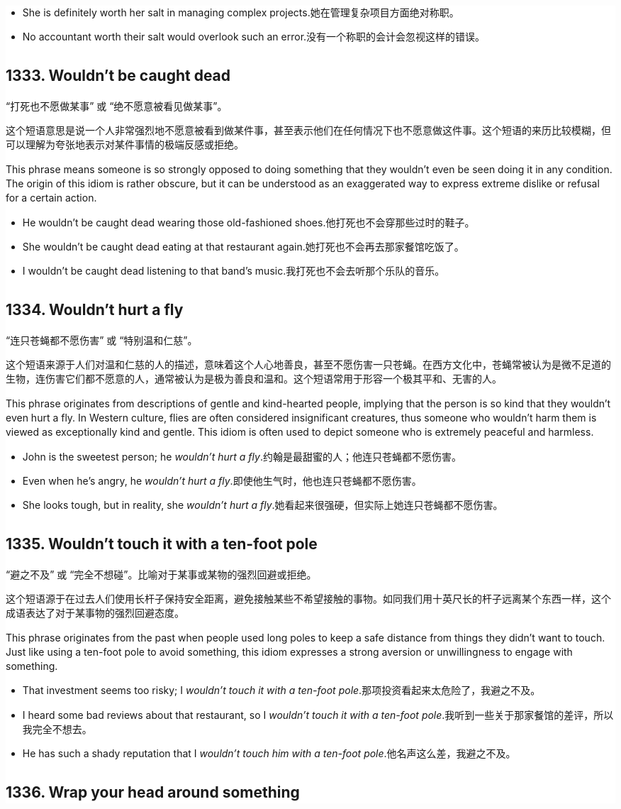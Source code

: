 - She is definitely worth her salt in managing complex projects.她在管理复杂项目方面绝对称职。

- No accountant worth their salt would overlook such an error.没有一个称职的会计会忽视这样的错误。

## 1333. Wouldn’t be caught dead

“打死也不愿做某事” 或 “绝不愿意被看见做某事”。

这个短语意思是说一个人非常强烈地不愿意被看到做某件事，甚至表示他们在任何情况下也不愿意做这件事。这个短语的来历比较模糊，但可以理解为夸张地表示对某件事情的极端反感或拒绝。

This phrase means someone is so strongly opposed to doing something that they wouldn’t even be seen doing it in any condition. The origin of this idiom is rather obscure, but it can be understood as an exaggerated way to express extreme dislike or refusal for a certain action.

- He wouldn’t be caught dead wearing those old-fashioned shoes.他打死也不会穿那些过时的鞋子。

- She wouldn’t be caught dead eating at that restaurant again.她打死也不会再去那家餐馆吃饭了。

- I wouldn’t be caught dead listening to that band’s music.我打死也不会去听那个乐队的音乐。

## 1334. Wouldn’t hurt a fly

“连只苍蝇都不愿伤害” 或 “特别温和仁慈”。

这个短语来源于人们对温和仁慈的人的描述，意味着这个人心地善良，甚至不愿伤害一只苍蝇。在西方文化中，苍蝇常被认为是微不足道的生物，连伤害它们都不愿意的人，通常被认为是极为善良和温和。这个短语常用于形容一个极其平和、无害的人。

This phrase originates from descriptions of gentle and kind-hearted people, implying that the person is so kind that they wouldn’t even hurt a fly. In Western culture, flies are often considered insignificant creatures, thus someone who wouldn’t harm them is viewed as exceptionally kind and gentle. This idiom is often used to depict someone who is extremely peaceful and harmless.

- John is the sweetest person; he *wouldn’t hurt a fly*.约翰是最甜蜜的人；他连只苍蝇都不愿伤害。

- Even when he’s angry, he *wouldn’t hurt a fly*.即使他生气时，他也连只苍蝇都不愿伤害。

- She looks tough, but in reality, she *wouldn’t hurt a fly*.她看起来很强硬，但实际上她连只苍蝇都不愿伤害。

## 1335. Wouldn’t touch it with a ten-foot pole

“避之不及” 或 “完全不想碰”。比喻对于某事或某物的强烈回避或拒绝。

这个短语源于在过去人们使用长杆子保持安全距离，避免接触某些不希望接触的事物。如同我们用十英尺长的杆子远离某个东西一样，这个成语表达了对于某事物的强烈回避态度。

This phrase originates from the past when people used long poles to keep a safe distance from things they didn’t want to touch. Just like using a ten-foot pole to avoid something, this idiom expresses a strong aversion or unwillingness to engage with something.

- That investment seems too risky; I *wouldn’t touch it with a ten-foot pole*.那项投资看起来太危险了，我避之不及。

- I heard some bad reviews about that restaurant, so I *wouldn’t touch it with a ten-foot pole*.我听到一些关于那家餐馆的差评，所以我完全不想去。

- He has such a shady reputation that I *wouldn’t touch him with a ten-foot pole*.他名声这么差，我避之不及。

## 1336. Wrap your head around something
